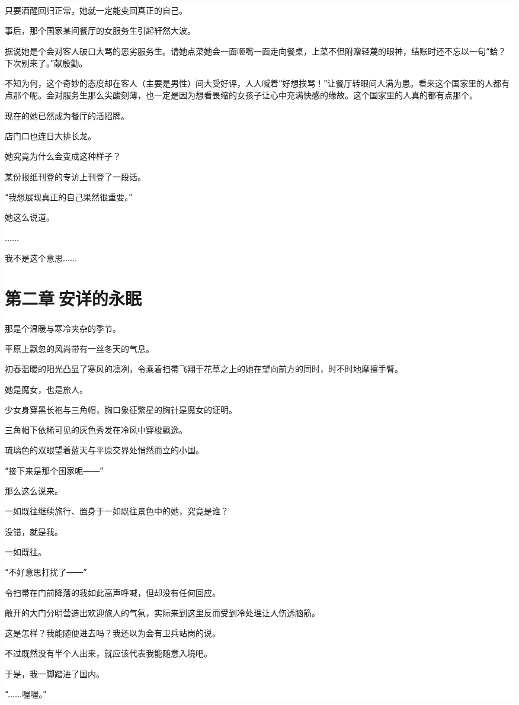 只要酒醒回归正常，她就一定能变回真正的自己。

事后，那个国家某间餐厅的女服务生引起轩然大波。

据说她是个会对客人破口大骂的恶劣服务生。请她点菜她会一面咂嘴一面走向餐桌，上菜不但附赠轻蔑的眼神，结账时还不忘以一句“蛤？下次别来了。”献殷勤。

不知为何，这个奇妙的态度却在客人（主要是男性）间大受好评，人人喊着“好想挨骂！”让餐厅转眼间人满为患。看来这个国家里的人都有点那个呢。会对服务生那么尖酸刻薄，也一定是因为想看畏缩的女孩子让心中充满快感的缘故。这个国家里的人真的都有点那个。

现在的她已然成为餐厅的活招牌。

店门口也连日大排长龙。

她究竟为什么会变成这种样子？

某份报纸刊登的专访上刊登了一段话。

“我想展现真正的自己果然很重要。”

她这么说道。

……

我不是这个意思……

# **第二章 安详的永眠**
那是个温暖与寒冷夹杂的季节。

平原上飘忽的风尚带有一丝冬天的气息。

初春温暖的阳光凸显了寒风的凛冽，令乘着扫帚飞翔于花草之上的她在望向前方的同时，时不时地摩擦手臂。

她是魔女，也是旅人。

少女身穿黑长袍与三角帽，胸口象征繁星的胸针是魔女的证明。

三角帽下依稀可见的灰色秀发在冷风中穿梭飘逸。

琉璃色的双眼望着蓝天与平原交界处悄然而立的小国。

“接下来是那个国家呢——”

那么这么说来。

一如既往继续旅行、置身于一如既往景色中的她，究竟是谁？

没错，就是我。

一如既往。

“不好意思打扰了——”

令扫帚在门前降落的我如此高声呼喊，但却没有任何回应。

敞开的大门分明营造出欢迎旅人的气氛，实际来到这里反而受到冷处理让人伤透脑筋。

这是怎样？我能随便进去吗？我还以为会有卫兵站岗的说。

不过既然没有半个人出来，就应该代表我能随意入境吧。

于是，我一脚踏进了国内。

“……喔喔。”
